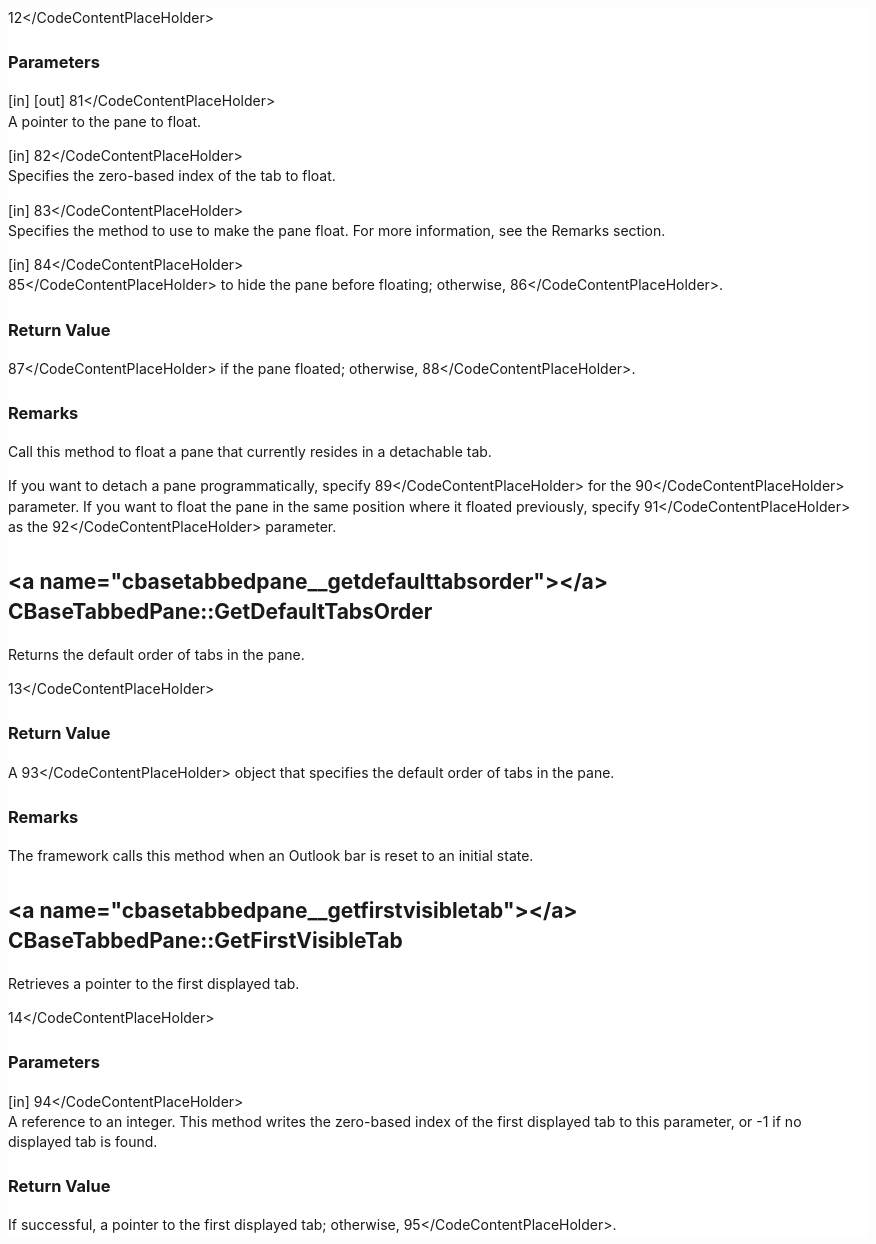 <CodeContentPlaceHolder>12\</CodeContentPlaceHolder>  
### Parameters  
 [in] [out] <CodeContentPlaceHolder>81\</CodeContentPlaceHolder>  
 A pointer to the pane to float.  
  
 [in] <CodeContentPlaceHolder>82\</CodeContentPlaceHolder>  
 Specifies the zero-based index of the tab to float.  
  
 [in] <CodeContentPlaceHolder>83\</CodeContentPlaceHolder>  
 Specifies the method to use to make the pane float. For more information, see the Remarks section.  
  
 [in] <CodeContentPlaceHolder>84\</CodeContentPlaceHolder>  
 <CodeContentPlaceHolder>85\</CodeContentPlaceHolder> to hide the pane before floating; otherwise, <CodeContentPlaceHolder>86\</CodeContentPlaceHolder>.  
  
### Return Value  
 <CodeContentPlaceHolder>87\</CodeContentPlaceHolder> if the pane floated; otherwise, <CodeContentPlaceHolder>88\</CodeContentPlaceHolder>.  
  
### Remarks  
 Call this method to float a pane that currently resides in a detachable tab.  
  
 If you want to detach a pane programmatically, specify <CodeContentPlaceHolder>89\</CodeContentPlaceHolder> for the <CodeContentPlaceHolder>90\</CodeContentPlaceHolder> parameter. If you want to float the pane in the same position where it floated previously, specify <CodeContentPlaceHolder>91\</CodeContentPlaceHolder> as the <CodeContentPlaceHolder>92\</CodeContentPlaceHolder> parameter.  
  
##  \<a name="cbasetabbedpane__getdefaulttabsorder">\</a>  CBaseTabbedPane::GetDefaultTabsOrder  
 Returns the default order of tabs in the pane.  
  
<CodeContentPlaceHolder>13\</CodeContentPlaceHolder>  
### Return Value  
 A <CodeContentPlaceHolder>93\</CodeContentPlaceHolder> object that specifies the default order of tabs in the pane.  
  
### Remarks  
 The framework calls this method when an Outlook bar is reset to an initial state.  
  
##  \<a name="cbasetabbedpane__getfirstvisibletab">\</a>  CBaseTabbedPane::GetFirstVisibleTab  
 Retrieves a pointer to the first displayed tab.  
  
<CodeContentPlaceHolder>14\</CodeContentPlaceHolder>  
### Parameters  
 [in] <CodeContentPlaceHolder>94\</CodeContentPlaceHolder>  
 A reference to an integer. This method writes the zero-based index of the first displayed tab to this parameter, or -1 if no displayed tab is found.  
  
### Return Value  
 If successful, a pointer to the first displayed tab; otherwise, <CodeContentPlaceHolder>95\</CodeContentPlaceHolder>.  
  